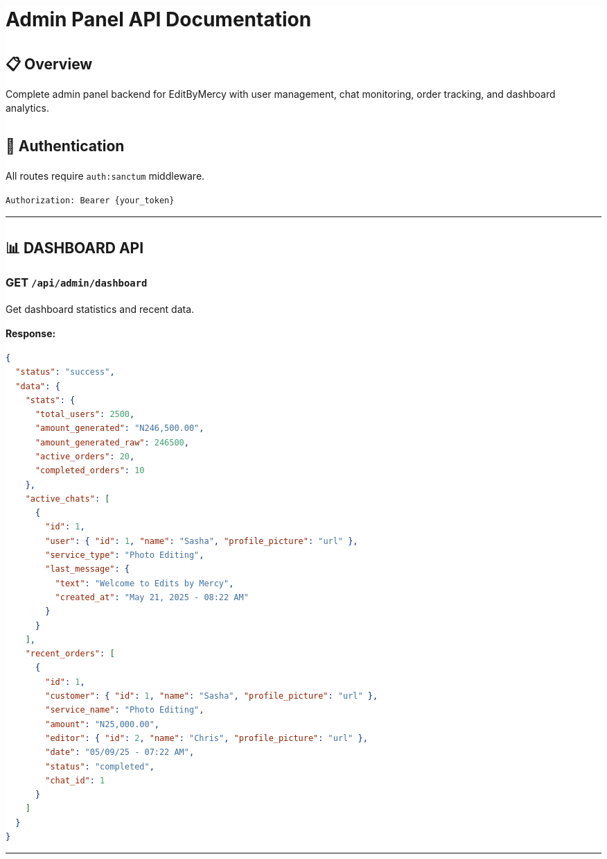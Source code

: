 # Admin Panel API Documentation

## 📋 Overview
Complete admin panel backend for EditByMercy with user management, chat monitoring, order tracking, and dashboard analytics.

## 🔐 Authentication
All routes require `auth:sanctum` middleware.
```
Authorization: Bearer {your_token}
```

---

## 📊 DASHBOARD API

### GET `/api/admin/dashboard`
Get dashboard statistics and recent data.

**Response:**
```json
{
  "status": "success",
  "data": {
    "stats": {
      "total_users": 2500,
      "amount_generated": "N246,500.00",
      "amount_generated_raw": 246500,
      "active_orders": 20,
      "completed_orders": 10
    },
    "active_chats": [
      {
        "id": 1,
        "user": { "id": 1, "name": "Sasha", "profile_picture": "url" },
        "service_type": "Photo Editing",
        "last_message": {
          "text": "Welcome to Edits by Mercy",
          "created_at": "May 21, 2025 - 08:22 AM"
        }
      }
    ],
    "recent_orders": [
      {
        "id": 1,
        "customer": { "id": 1, "name": "Sasha", "profile_picture": "url" },
        "service_name": "Photo Editing",
        "amount": "N25,000.00",
        "editor": { "id": 2, "name": "Chris", "profile_picture": "url" },
        "date": "05/09/25 - 07:22 AM",
        "status": "completed",
        "chat_id": 1
      }
    ]
  }
}
```

---